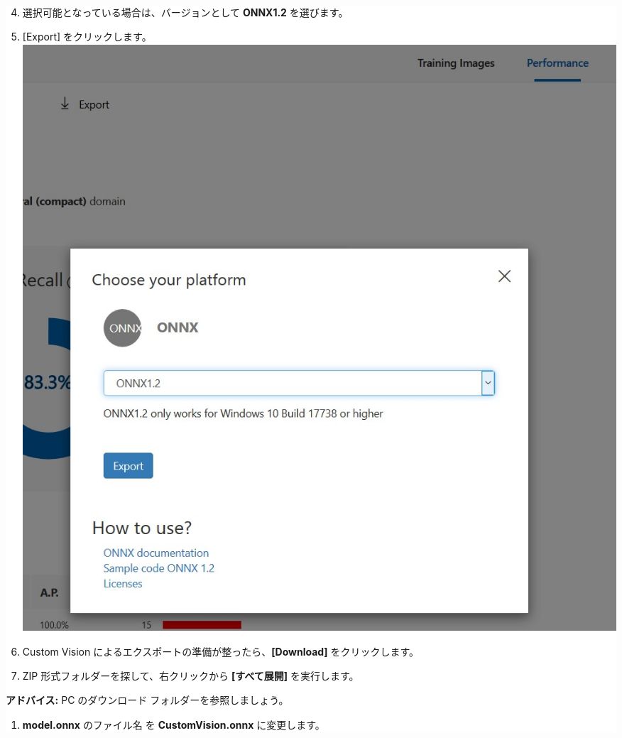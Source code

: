 4. 選択可能となっている場合は、バージョンとして **ONNX1.2** を選びます。

5. \[Export] をクリックします。![モデルのエクスポート](./media/lab05/export-your-model.jpg)

6. Custom Vision によるエクスポートの準備が整ったら、**\[Download]** をクリックします。

7. ZIP 形式フォルダーを探して、右クリックから **\[すべて展開]** を実行します。

**アドバイス:** PC のダウンロード フォルダーを参照しましょう。

1. **model.onnx** のファイル名 を **CustomVision.onnx** に変更します。
